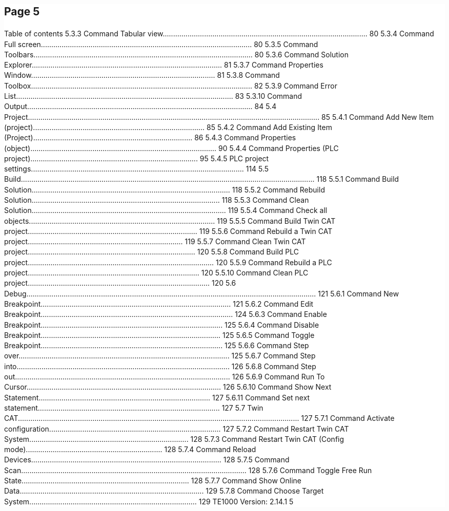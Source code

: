 ## Page 5

Table of contents 5.3.3 Command Tabular view................................................................................................... 80 5.3.4 Command Full screen...................................................................................................... 80 5.3.5 Command Toolbars.......................................................................................................... 80 5.3.6 Command Solution Explorer............................................................................................ 81 5.3.7 Command Properties Window......................................................................................... 81 5.3.8 Command Toolbox........................................................................................................... 82 5.3.9 Command Error List......................................................................................................... 83 5.3.10 Command Output............................................................................................................. 84 5.4 Project............................................................................................................................................. 85 5.4.1 Command Add New Item (project)................................................................................... 85 5.4.2 Command Add Existing Item (Project)............................................................................. 86 5.4.3 Command Properties (object).......................................................................................... 90 5.4.4 Command Properties (PLC project)................................................................................. 95 5.4.5 PLC project settings....................................................................................................... 114 5.5 Build.............................................................................................................................................. 118 5.5.1 Command Build Solution................................................................................................ 118 5.5.2 Command Rebuild Solution........................................................................................... 118 5.5.3 Command Clean Solution.............................................................................................. 119 5.5.4 Command Check all objects.......................................................................................... 119 5.5.5 Command Build Twin CAT project.................................................................................. 119 5.5.6 Command Rebuild a Twin CAT project........................................................................... 119 5.5.7 Command Clean Twin CAT project................................................................................. 120 5.5.8 Command Build PLC project.......................................................................................... 120 5.5.9 Command Rebuild a PLC project................................................................................... 120 5.5.10 Command Clean PLC project........................................................................................ 120 5.6 Debug............................................................................................................................................ 121 5.6.1 Command New Breakpoint............................................................................................ 121 5.6.2 Command Edit Breakpoint............................................................................................. 124 5.6.3 Command Enable Breakpoint........................................................................................ 125 5.6.4 Command Disable Breakpoint....................................................................................... 125 5.6.5 Command Toggle Breakpoint........................................................................................ 125 5.6.6 Command Step over...................................................................................................... 125 5.6.7 Command Step into....................................................................................................... 126 5.6.8 Command Step out........................................................................................................ 126 5.6.9 Command Run To Cursor.............................................................................................. 126 5.6.10 Command Show Next Statement................................................................................... 127 5.6.11 Command Set next statement........................................................................................ 127 5.7 Twin CAT........................................................................................................................................ 127 5.7.1 Command Activate configuration................................................................................... 127 5.7.2 Command Restart Twin CAT System............................................................................. 128 5.7.3 Command Restart Twin CAT (Config mode).................................................................. 128 5.7.4 Command Reload Devices............................................................................................ 128 5.7.5 Command Scan............................................................................................................. 128 5.7.6 Command Toggle Free Run State................................................................................. 128 5.7.7 Command Show Online Data......................................................................................... 129 5.7.8 Command Choose Target System................................................................................. 129 TE1000 Version: 2.14.1 5
